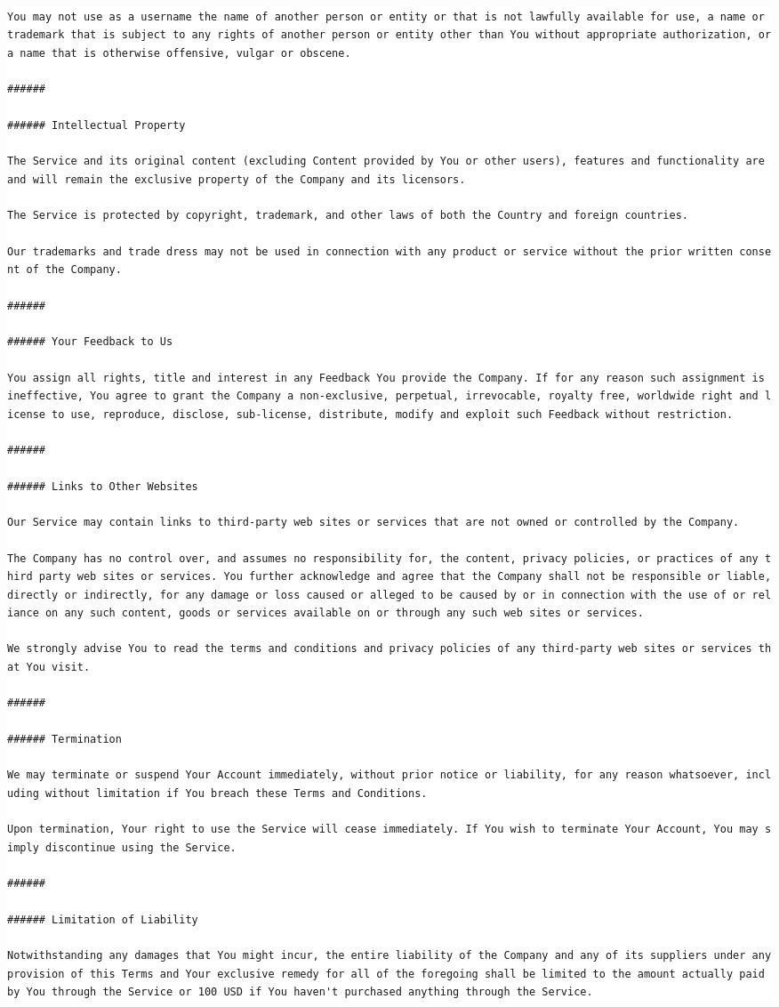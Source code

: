     You may not use as a username the name of another person or entity or that is not lawfully available for use, a name or trademark that is subject to any rights of another person or entity other than You without appropriate authorization, or a name that is otherwise offensive, vulgar or obscene.

    ###### 

    ###### Intellectual Property

    The Service and its original content (excluding Content provided by You or other users), features and functionality are and will remain the exclusive property of the Company and its licensors.

    The Service is protected by copyright, trademark, and other laws of both the Country and foreign countries.

    Our trademarks and trade dress may not be used in connection with any product or service without the prior written consent of the Company.

    ###### 

    ###### Your Feedback to Us

    You assign all rights, title and interest in any Feedback You provide the Company. If for any reason such assignment is ineffective, You agree to grant the Company a non-exclusive, perpetual, irrevocable, royalty free, worldwide right and license to use, reproduce, disclose, sub-license, distribute, modify and exploit such Feedback without restriction.

    ###### 

    ###### Links to Other Websites

    Our Service may contain links to third-party web sites or services that are not owned or controlled by the Company.

    The Company has no control over, and assumes no responsibility for, the content, privacy policies, or practices of any third party web sites or services. You further acknowledge and agree that the Company shall not be responsible or liable, directly or indirectly, for any damage or loss caused or alleged to be caused by or in connection with the use of or reliance on any such content, goods or services available on or through any such web sites or services.

    We strongly advise You to read the terms and conditions and privacy policies of any third-party web sites or services that You visit.

    ###### 

    ###### Termination

    We may terminate or suspend Your Account immediately, without prior notice or liability, for any reason whatsoever, including without limitation if You breach these Terms and Conditions.

    Upon termination, Your right to use the Service will cease immediately. If You wish to terminate Your Account, You may simply discontinue using the Service.

    ###### 

    ###### Limitation of Liability

    Notwithstanding any damages that You might incur, the entire liability of the Company and any of its suppliers under any provision of this Terms and Your exclusive remedy for all of the foregoing shall be limited to the amount actually paid by You through the Service or 100 USD if You haven't purchased anything through the Service.
